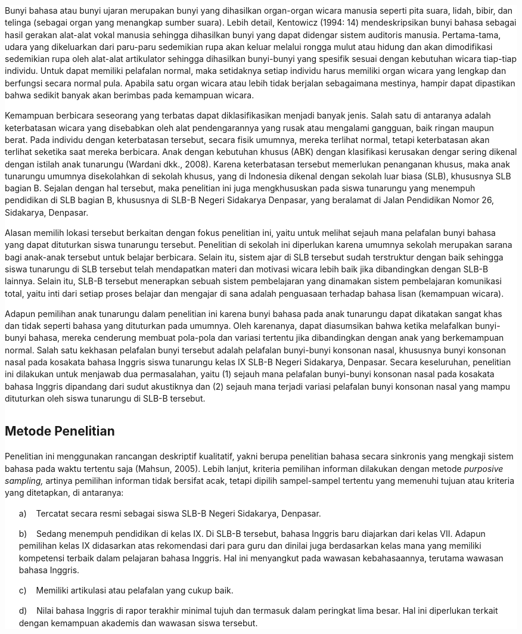 <p><span class="font4">Bunyi bahasa atau bunyi ujaran merupakan bunyi yang dihasilkan organ-organ wicara manusia seperti pita suara, lidah, bibir, dan telinga (sebagai organ yang menangkap sumber suara). Lebih detail, Kentowicz (1994: 14) mendeskripsikan bunyi bahasa sebagai hasil gerakan alat-alat vokal manusia sehingga dihasilkan bunyi yang dapat didengar sistem auditoris manusia. Pertama-tama, udara yang dikeluarkan dari paru-paru sedemikian rupa akan keluar melalui rongga mulut atau hidung dan akan dimodifikasi sedemikian rupa oleh alat-alat artikulator sehingga dihasilkan bunyi-bunyi yang spesifik sesuai dengan kebutuhan wicara tiap-tiap individu. Untuk dapat memiliki pelafalan normal, maka setidaknya setiap individu harus memiliki organ wicara yang lengkap dan berfungsi secara normal pula. Apabila satu organ wicara atau lebih tidak berjalan sebagaimana mestinya, hampir dapat dipastikan bahwa sedikit banyak akan berimbas pada kemampuan wicara.</span></p>
<p><span class="font4">Kemampuan berbicara seseorang yang terbatas dapat diklasifikasikan menjadi banyak jenis. Salah satu di antaranya adalah keterbatasan wicara yang disebabkan oleh alat pendengarannya yang rusak atau mengalami gangguan, baik ringan maupun berat. Pada individu dengan keterbatasan tersebut, secara fisik umumnya, mereka terlihat normal, tetapi keterbatasan akan terlihat seketika saat mereka berbicara. Anak dengan kebutuhan khusus (ABK) dengan klasifikasi kerusakan dengar sering dikenal dengan istilah anak tunarungu (Wardani dkk., 2008). Karena keterbatasan tersebut memerlukan penanganan khusus, maka anak tunarungu umumnya disekolahkan di sekolah khusus, yang di Indonesia dikenal dengan sekolah luar biasa (SLB), khususnya SLB bagian B. Sejalan dengan hal tersebut, maka penelitian ini juga mengkhususkan pada siswa tunarungu yang menempuh pendidikan di SLB bagian B, khususnya di SLB-B Negeri Sidakarya Denpasar, yang beralamat di Jalan Pendidikan Nomor 26, Sidakarya, Denpasar.</span></p>
<p><span class="font4">Alasan memilih lokasi tersebut berkaitan dengan fokus penelitian ini, yaitu untuk melihat sejauh mana pelafalan bunyi bahasa yang dapat dituturkan siswa tunarungu tersebut. Penelitian di sekolah ini diperlukan karena umumnya sekolah merupakan sarana bagi anak-anak tersebut untuk belajar berbicara. Selain itu, sistem ajar di SLB tersebut sudah terstruktur dengan baik sehingga siswa tunarungu di SLB tersebut telah mendapatkan materi dan motivasi wicara lebih baik jika dibandingkan dengan SLB-B lainnya. Selain itu, SLB-B tersebut menerapkan sebuah sistem pembelajaran yang dinamakan sistem pembelajaran komunikasi total, yaitu inti dari setiap proses belajar dan mengajar di sana adalah penguasaan terhadap bahasa lisan (kemampuan wicara).</span></p>
<p><span class="font4">Adapun pemilihan anak tunarungu dalam penelitian ini karena bunyi bahasa pada anak tunarungu dapat dikatakan sangat khas dan tidak seperti bahasa yang dituturkan pada umumnya. Oleh karenanya, dapat diasumsikan bahwa ketika melafalkan bunyi-bunyi bahasa, mereka cenderung membuat pola-pola dan variasi tertentu jika dibandingkan dengan anak yang berkemampuan normal. Salah satu kekhasan pelafalan bunyi tersebut adalah pelafalan bunyi-bunyi konsonan nasal, khususnya bunyi konsonan nasal pada kosakata bahasa Inggris siswa tunarungu kelas IX SLB-B Negeri Sidakarya, Denpasar. Secara keseluruhan, penelitian ini dilakukan untuk menjawab dua permasalahan, yaitu (1) sejauh mana pelafalan bunyi-bunyi konsonan nasal pada kosakata bahasa Inggris dipandang dari sudut akustiknya dan (2) sejauh mana terjadi variasi pelafalan bunyi konsonan nasal yang mampu dituturkan oleh siswa tunarungu di SLB-B tersebut.</span></p>
<h2><a name="bookmark6"></a><span class="font4" style="font-weight:bold;"><a name="bookmark7"></a>Metode Penelitian</span></h2>
<p><span class="font4">Penelitian ini menggunakan rancangan deskriptif kualitatif, yakni berupa penelitian bahasa secara sinkronis yang mengkaji sistem bahasa pada waktu tertentu saja (Mahsun, 2005). Lebih lanjut, kriteria pemilihan informan dilakukan dengan metode </span><span class="font4" style="font-style:italic;">purposive sampling,</span><span class="font4"> artinya pemilihan informan tidak bersifat acak, tetapi dipilih sampel-sampel tertentu yang memenuhi tujuan atau kriteria yang ditetapkan, di antaranya:</span></p>
<ul style="list-style:none;"><li>
<p><span class="font4">a) &nbsp;&nbsp;&nbsp;Tercatat secara resmi sebagai siswa SLB-B Negeri Sidakarya, Denpasar.</span></p></li>
<li>
<p><span class="font4">b) &nbsp;&nbsp;&nbsp;Sedang menempuh pendidikan di kelas IX. Di SLB-B tersebut, bahasa Inggris baru diajarkan dari kelas VII. Adapun pemilihan kelas IX didasarkan atas rekomendasi dari para guru dan dinilai juga berdasarkan kelas mana yang memiliki kompetensi terbaik dalam pelajaran bahasa Inggris. Hal ini menyangkut pada wawasan kebahasaannya, terutama wawasan bahasa Inggris.</span></p></li>
<li>
<p><span class="font4">c) &nbsp;&nbsp;&nbsp;Memiliki artikulasi atau pelafalan yang cukup baik.</span></p></li>
<li>
<p><span class="font4">d) &nbsp;&nbsp;&nbsp;Nilai bahasa Inggris di rapor terakhir minimal tujuh dan termasuk dalam peringkat lima besar. Hal ini diperlukan terkait dengan kemampuan akademis dan wawasan siswa tersebut.</span></p></li>
<li>